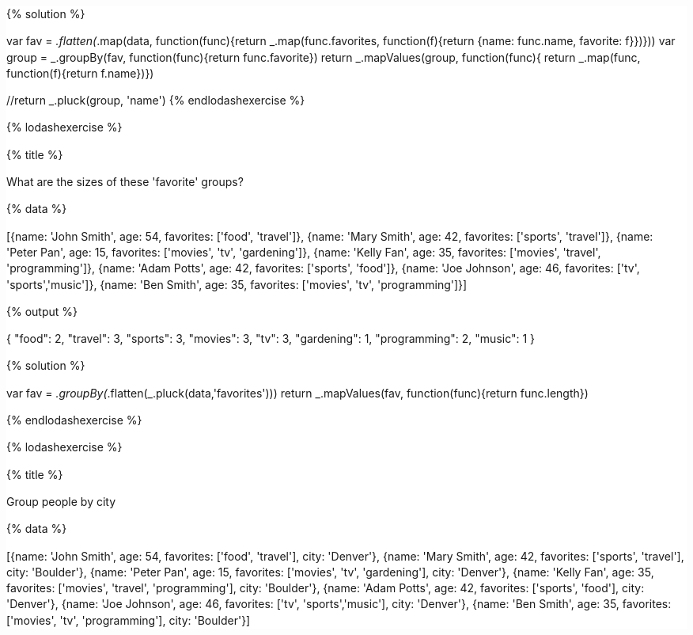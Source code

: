 {% solution %}

var fav = _.flatten(_.map(data, function(func){return _.map(func.favorites, function(f){return {name: func.name, favorite: f}})}))
var group = _.groupBy(fav, function(func){return func.favorite})
return _.mapValues(group, function(func){ return _.map(func, function(f){return f.name})})

//return _.pluck(group, 'name')
{% endlodashexercise %}



{% lodashexercise %}

{% title %}

What are the sizes of these 'favorite' groups?

{% data %}

[{name: 'John Smith', age: 54, favorites: ['food', 'travel']},
 {name: 'Mary Smith', age: 42, favorites: ['sports', 'travel']},
 {name: 'Peter Pan', age: 15, favorites: ['movies', 'tv', 'gardening']},
 {name: 'Kelly Fan', age: 35, favorites: ['movies', 'travel', 'programming']},
 {name: 'Adam Potts', age: 42, favorites: ['sports', 'food']},
 {name: 'Joe Johnson', age: 46, favorites: ['tv', 'sports','music']},
 {name: 'Ben Smith', age: 35, favorites: ['movies', 'tv', 'programming']}]

{% output %}

{
  "food": 2,
  "travel": 3,
  "sports": 3,
  "movies": 3,
  "tv": 3,
  "gardening": 1,
  "programming": 2,
  "music": 1
}

{% solution %}

var fav = _.groupBy(_.flatten(_.pluck(data,'favorites')))
return _.mapValues(fav, function(func){return func.length})

{% endlodashexercise %}






{% lodashexercise %}

{% title %}

Group people by city

{% data %}

[{name: 'John Smith', age: 54, favorites: ['food', 'travel'], city: 'Denver'},
 {name: 'Mary Smith', age: 42, favorites: ['sports', 'travel'], city: 'Boulder'},
 {name: 'Peter Pan', age: 15, favorites: ['movies', 'tv', 'gardening'], city: 'Denver'},
 {name: 'Kelly Fan', age: 35, favorites: ['movies', 'travel', 'programming'], city: 'Boulder'},
 {name: 'Adam Potts', age: 42, favorites: ['sports', 'food'], city: 'Denver'},
 {name: 'Joe Johnson', age: 46, favorites: ['tv', 'sports','music'], city: 'Denver'},
 {name: 'Ben Smith', age: 35, favorites: ['movies', 'tv', 'programming'], city: 'Boulder'}]
